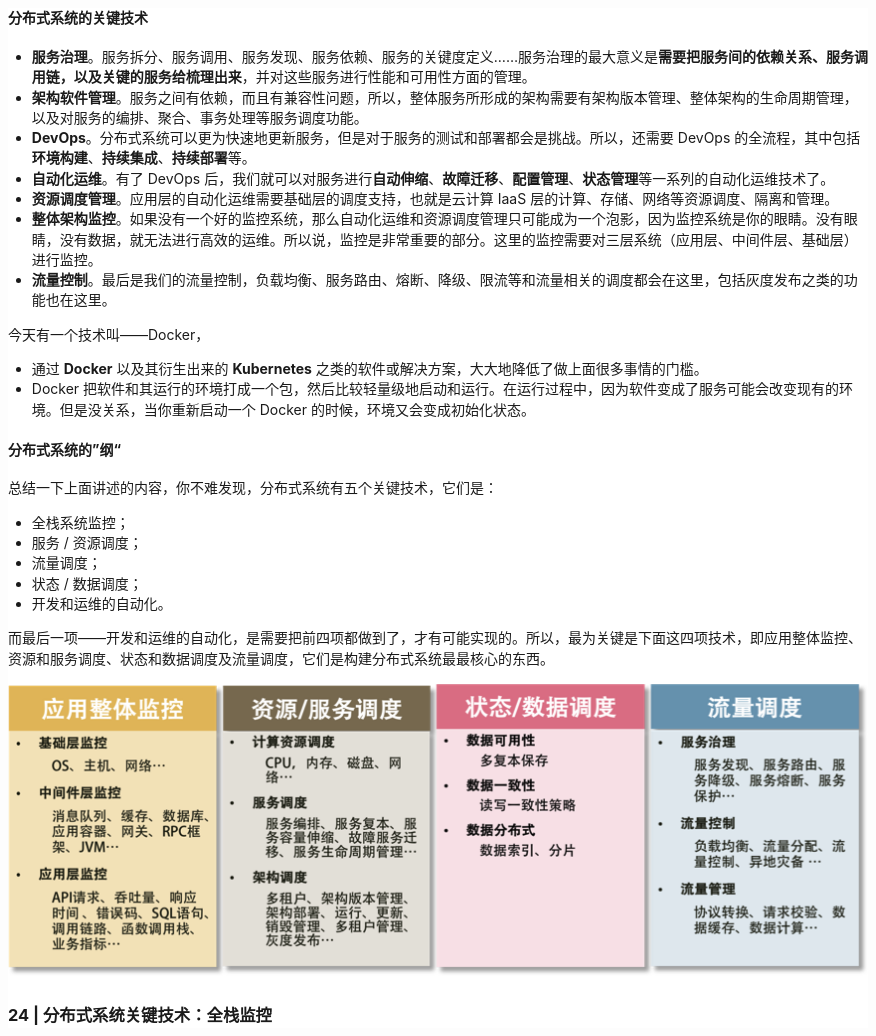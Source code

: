 #### 分布式系统的关键技术

- **服务治理**。服务拆分、服务调用、服务发现、服务依赖、服务的关键度定义……服务治理的最大意义是**需要把服务间的依赖关系、服务调用链，以及关键的服务给梳理出来**，并对这些服务进行性能和可用性方面的管理。
- **架构软件管理**。服务之间有依赖，而且有兼容性问题，所以，整体服务所形成的架构需要有架构版本管理、整体架构的生命周期管理，以及对服务的编排、聚合、事务处理等服务调度功能。
- **DevOps**。分布式系统可以更为快速地更新服务，但是对于服务的测试和部署都会是挑战。所以，还需要 DevOps 的全流程，其中包括**环境构建**、**持续集成**、**持续部署**等。
- **自动化运维**。有了 DevOps 后，我们就可以对服务进行**自动伸缩**、**故障迁移**、**配置管理**、**状态管理**等一系列的自动化运维技术了。
- **资源调度管理**。应用层的自动化运维需要基础层的调度支持，也就是云计算 IaaS 层的计算、存储、网络等资源调度、隔离和管理。
- **整体架构监控**。如果没有一个好的监控系统，那么自动化运维和资源调度管理只可能成为一个泡影，因为监控系统是你的眼睛。没有眼睛，没有数据，就无法进行高效的运维。所以说，监控是非常重要的部分。这里的监控需要对三层系统（应用层、中间件层、基础层）进行监控。
- **流量控制**。最后是我们的流量控制，负载均衡、服务路由、熔断、降级、限流等和流量相关的调度都会在这里，包括灰度发布之类的功能也在这里。



今天有一个技术叫——Docker，

- 通过 **Docker** 以及其衍生出来的 **Kubernetes** 之类的软件或解决方案，大大地降低了做上面很多事情的门槛。
- Docker 把软件和其运行的环境打成一个包，然后比较轻量级地启动和运行。在运行过程中，因为软件变成了服务可能会改变现有的环境。但是没关系，当你重新启动一个 Docker 的时候，环境又会变成初始化状态。



#### 分布式系统的”纲“

总结一下上面讲述的内容，你不难发现，分布式系统有五个关键技术，它们是：

- 全栈系统监控；
- 服务 / 资源调度；
- 流量调度；
- 状态 / 数据调度；
- 开发和运维的自动化。

而最后一项——开发和运维的自动化，是需要把前四项都做到了，才有可能实现的。所以，最为关键是下面这四项技术，即应用整体监控、资源和服务调度、状态和数据调度及流量调度，它们是构建分布式系统最最核心的东西。

![img](陈皓专栏.assets/8958a432f32dd742b6503b60f97cc3f2.png)



### 24 | 分布式系统关键技术：全栈监控
